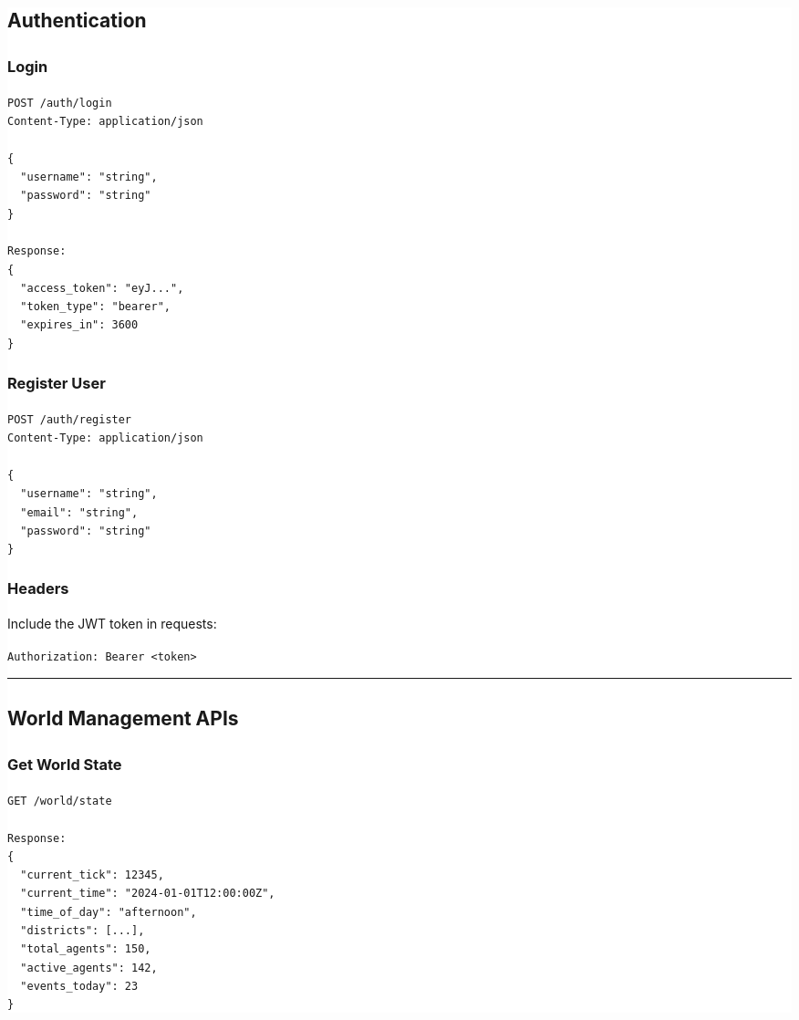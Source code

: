 ## Authentication

### Login
```http
POST /auth/login
Content-Type: application/json

{
  "username": "string",
  "password": "string"
}

Response:
{
  "access_token": "eyJ...",
  "token_type": "bearer",
  "expires_in": 3600
}
```

### Register User
```http
POST /auth/register
Content-Type: application/json

{
  "username": "string",
  "email": "string",
  "password": "string"
}
```

### Headers
Include the JWT token in requests:
```http
Authorization: Bearer <token>
```

---

## World Management APIs

### Get World State
```http
GET /world/state

Response:
{
  "current_tick": 12345,
  "current_time": "2024-01-01T12:00:00Z",
  "time_of_day": "afternoon",
  "districts": [...],
  "total_agents": 150,
  "active_agents": 142,
  "events_today": 23
}
```
